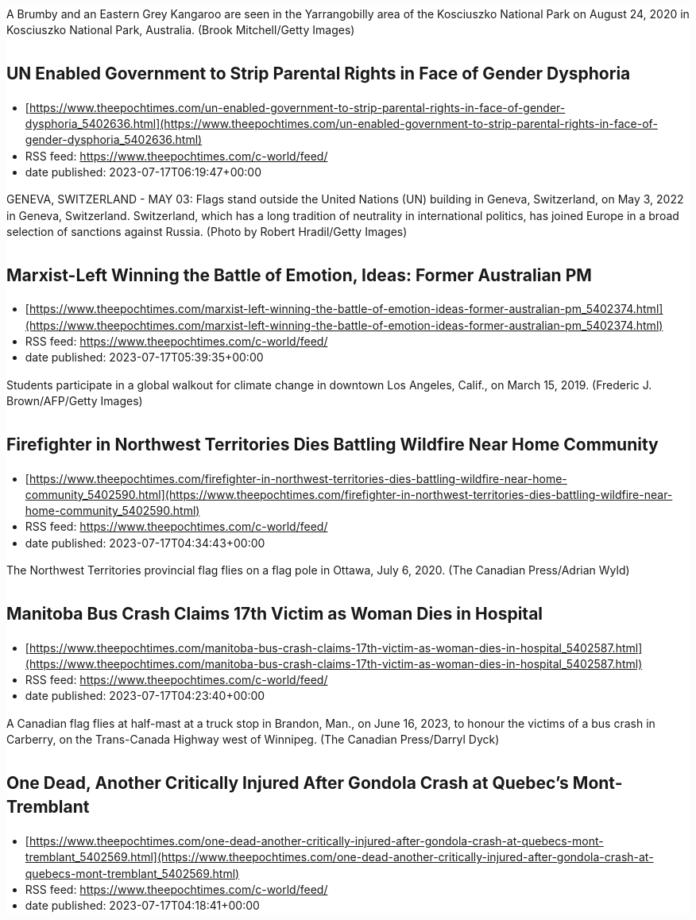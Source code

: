 A Brumby and an Eastern Grey Kangaroo are seen in the Yarrangobilly area of the Kosciuszko National Park on August 24, 2020 in Kosciuszko National Park, Australia. (Brook Mitchell/Getty Images)

## UN Enabled Government to Strip Parental Rights in Face of Gender Dysphoria
 - [https://www.theepochtimes.com/un-enabled-government-to-strip-parental-rights-in-face-of-gender-dysphoria_5402636.html](https://www.theepochtimes.com/un-enabled-government-to-strip-parental-rights-in-face-of-gender-dysphoria_5402636.html)
 - RSS feed: https://www.theepochtimes.com/c-world/feed/
 - date published: 2023-07-17T06:19:47+00:00

GENEVA, SWITZERLAND - MAY 03: Flags stand outside the United Nations (UN) building in Geneva, Switzerland, on May 3, 2022 in Geneva, Switzerland. Switzerland, which has a long tradition of neutrality in international politics, has joined Europe in a broad selection of sanctions against Russia. (Photo by Robert Hradil/Getty Images)

## Marxist-Left Winning the Battle of Emotion, Ideas: Former Australian PM
 - [https://www.theepochtimes.com/marxist-left-winning-the-battle-of-emotion-ideas-former-australian-pm_5402374.html](https://www.theepochtimes.com/marxist-left-winning-the-battle-of-emotion-ideas-former-australian-pm_5402374.html)
 - RSS feed: https://www.theepochtimes.com/c-world/feed/
 - date published: 2023-07-17T05:39:35+00:00

Students participate in a global walkout for climate change in downtown Los Angeles, Calif., on March 15, 2019.  (Frederic J. Brown/AFP/Getty Images)

## Firefighter in Northwest Territories Dies Battling Wildfire Near Home Community
 - [https://www.theepochtimes.com/firefighter-in-northwest-territories-dies-battling-wildfire-near-home-community_5402590.html](https://www.theepochtimes.com/firefighter-in-northwest-territories-dies-battling-wildfire-near-home-community_5402590.html)
 - RSS feed: https://www.theepochtimes.com/c-world/feed/
 - date published: 2023-07-17T04:34:43+00:00

The Northwest Territories provincial flag flies on a flag pole in Ottawa, July 6, 2020. (The Canadian Press/Adrian Wyld)

## Manitoba Bus Crash Claims 17th Victim as Woman Dies in Hospital
 - [https://www.theepochtimes.com/manitoba-bus-crash-claims-17th-victim-as-woman-dies-in-hospital_5402587.html](https://www.theepochtimes.com/manitoba-bus-crash-claims-17th-victim-as-woman-dies-in-hospital_5402587.html)
 - RSS feed: https://www.theepochtimes.com/c-world/feed/
 - date published: 2023-07-17T04:23:40+00:00

A Canadian flag flies at half-mast at a truck stop in Brandon, Man., on June 16, 2023, to honour the victims of a bus crash in Carberry, on the Trans-Canada Highway west of Winnipeg. (The Canadian Press/Darryl Dyck)

## One Dead, Another Critically Injured After Gondola Crash at Quebec’s Mont-Tremblant
 - [https://www.theepochtimes.com/one-dead-another-critically-injured-after-gondola-crash-at-quebecs-mont-tremblant_5402569.html](https://www.theepochtimes.com/one-dead-another-critically-injured-after-gondola-crash-at-quebecs-mont-tremblant_5402569.html)
 - RSS feed: https://www.theepochtimes.com/c-world/feed/
 - date published: 2023-07-17T04:18:41+00:00
